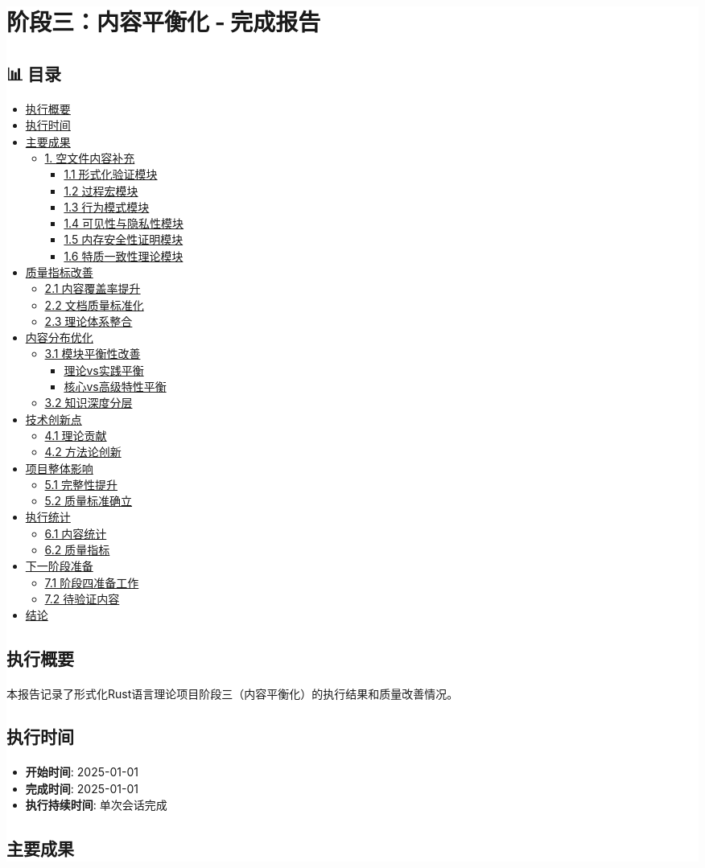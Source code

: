 ﻿# 阶段三：内容平衡化 - 完成报告


## 📊 目录

- [执行概要](#执行概要)
- [执行时间](#执行时间)
- [主要成果](#主要成果)
  - [1. 空文件内容补充](#1-空文件内容补充)
    - [1.1 形式化验证模块](#11-形式化验证模块)
    - [1.2 过程宏模块](#12-过程宏模块)
    - [1.3 行为模式模块](#13-行为模式模块)
    - [1.4 可见性与隐私性模块](#14-可见性与隐私性模块)
    - [1.5 内存安全性证明模块](#15-内存安全性证明模块)
    - [1.6 特质一致性理论模块](#16-特质一致性理论模块)
- [质量指标改善](#质量指标改善)
  - [2.1 内容覆盖率提升](#21-内容覆盖率提升)
  - [2.2 文档质量标准化](#22-文档质量标准化)
  - [2.3 理论体系整合](#23-理论体系整合)
- [内容分布优化](#内容分布优化)
  - [3.1 模块平衡性改善](#31-模块平衡性改善)
    - [理论vs实践平衡](#理论vs实践平衡)
    - [核心vs高级特性平衡](#核心vs高级特性平衡)
  - [3.2 知识深度分层](#32-知识深度分层)
- [技术创新点](#技术创新点)
  - [4.1 理论贡献](#41-理论贡献)
  - [4.2 方法论创新](#42-方法论创新)
- [项目整体影响](#项目整体影响)
  - [5.1 完整性提升](#51-完整性提升)
  - [5.2 质量标准确立](#52-质量标准确立)
- [执行统计](#执行统计)
  - [6.1 内容统计](#61-内容统计)
  - [6.2 质量指标](#62-质量指标)
- [下一阶段准备](#下一阶段准备)
  - [7.1 阶段四准备工作](#71-阶段四准备工作)
  - [7.2 待验证内容](#72-待验证内容)
- [结论](#结论)


## 执行概要

本报告记录了形式化Rust语言理论项目阶段三（内容平衡化）的执行结果和质量改善情况。

## 执行时间

- **开始时间**: 2025-01-01
- **完成时间**: 2025-01-01  
- **执行持续时间**: 单次会话完成

## 主要成果
